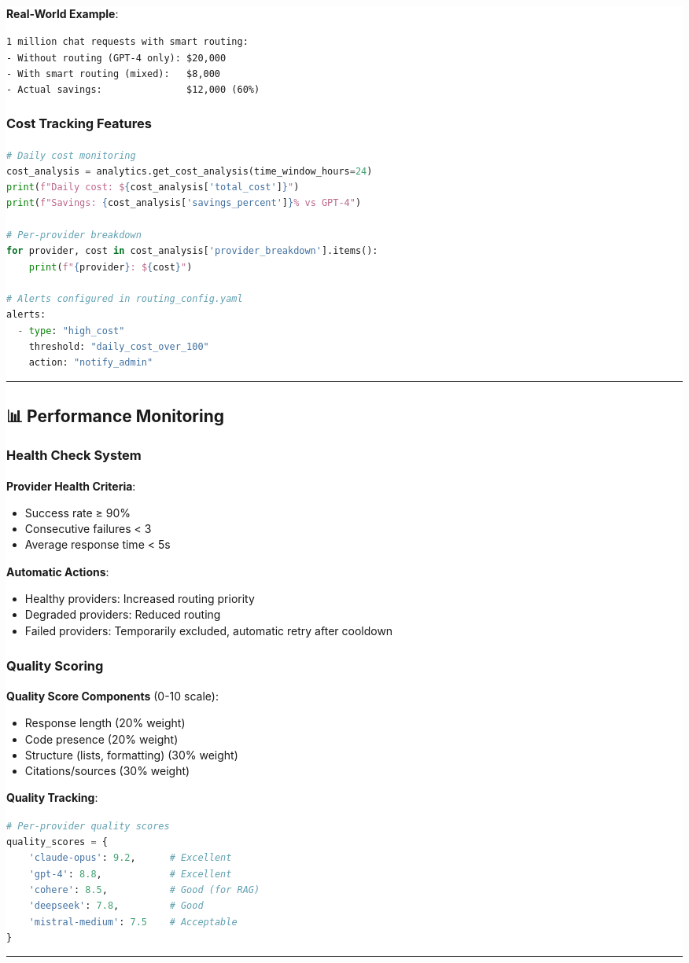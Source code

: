 **Real-World Example**:
```
1 million chat requests with smart routing:
- Without routing (GPT-4 only): $20,000
- With smart routing (mixed):   $8,000
- Actual savings:               $12,000 (60%)
```

### Cost Tracking Features

```python
# Daily cost monitoring
cost_analysis = analytics.get_cost_analysis(time_window_hours=24)
print(f"Daily cost: ${cost_analysis['total_cost']}")
print(f"Savings: {cost_analysis['savings_percent']}% vs GPT-4")

# Per-provider breakdown
for provider, cost in cost_analysis['provider_breakdown'].items():
    print(f"{provider}: ${cost}")

# Alerts configured in routing_config.yaml
alerts:
  - type: "high_cost"
    threshold: "daily_cost_over_100"
    action: "notify_admin"
```

---

## 📊 Performance Monitoring

### Health Check System

**Provider Health Criteria**:
- Success rate ≥ 90%
- Consecutive failures < 3
- Average response time < 5s

**Automatic Actions**:
- Healthy providers: Increased routing priority
- Degraded providers: Reduced routing
- Failed providers: Temporarily excluded, automatic retry after cooldown

### Quality Scoring

**Quality Score Components** (0-10 scale):
- Response length (20% weight)
- Code presence (20% weight)
- Structure (lists, formatting) (30% weight)
- Citations/sources (30% weight)

**Quality Tracking**:
```python
# Per-provider quality scores
quality_scores = {
    'claude-opus': 9.2,      # Excellent
    'gpt-4': 8.8,            # Excellent
    'cohere': 8.5,           # Good (for RAG)
    'deepseek': 7.8,         # Good
    'mistral-medium': 7.5    # Acceptable
}
```

---